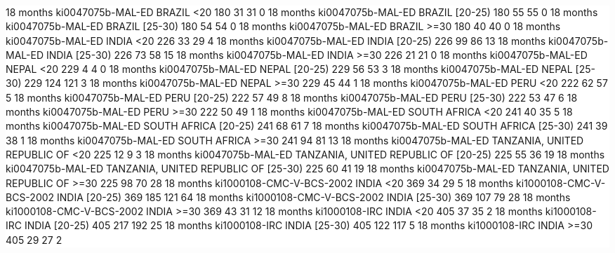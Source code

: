 18 months   ki0047075b-MAL-ED          BRAZIL                         <20          180     31     31      0
18 months   ki0047075b-MAL-ED          BRAZIL                         [20-25)      180     55     55      0
18 months   ki0047075b-MAL-ED          BRAZIL                         [25-30)      180     54     54      0
18 months   ki0047075b-MAL-ED          BRAZIL                         >=30         180     40     40      0
18 months   ki0047075b-MAL-ED          INDIA                          <20          226     33     29      4
18 months   ki0047075b-MAL-ED          INDIA                          [20-25)      226     99     86     13
18 months   ki0047075b-MAL-ED          INDIA                          [25-30)      226     73     58     15
18 months   ki0047075b-MAL-ED          INDIA                          >=30         226     21     21      0
18 months   ki0047075b-MAL-ED          NEPAL                          <20          229      4      4      0
18 months   ki0047075b-MAL-ED          NEPAL                          [20-25)      229     56     53      3
18 months   ki0047075b-MAL-ED          NEPAL                          [25-30)      229    124    121      3
18 months   ki0047075b-MAL-ED          NEPAL                          >=30         229     45     44      1
18 months   ki0047075b-MAL-ED          PERU                           <20          222     62     57      5
18 months   ki0047075b-MAL-ED          PERU                           [20-25)      222     57     49      8
18 months   ki0047075b-MAL-ED          PERU                           [25-30)      222     53     47      6
18 months   ki0047075b-MAL-ED          PERU                           >=30         222     50     49      1
18 months   ki0047075b-MAL-ED          SOUTH AFRICA                   <20          241     40     35      5
18 months   ki0047075b-MAL-ED          SOUTH AFRICA                   [20-25)      241     68     61      7
18 months   ki0047075b-MAL-ED          SOUTH AFRICA                   [25-30)      241     39     38      1
18 months   ki0047075b-MAL-ED          SOUTH AFRICA                   >=30         241     94     81     13
18 months   ki0047075b-MAL-ED          TANZANIA, UNITED REPUBLIC OF   <20          225     12      9      3
18 months   ki0047075b-MAL-ED          TANZANIA, UNITED REPUBLIC OF   [20-25)      225     55     36     19
18 months   ki0047075b-MAL-ED          TANZANIA, UNITED REPUBLIC OF   [25-30)      225     60     41     19
18 months   ki0047075b-MAL-ED          TANZANIA, UNITED REPUBLIC OF   >=30         225     98     70     28
18 months   ki1000108-CMC-V-BCS-2002   INDIA                          <20          369     34     29      5
18 months   ki1000108-CMC-V-BCS-2002   INDIA                          [20-25)      369    185    121     64
18 months   ki1000108-CMC-V-BCS-2002   INDIA                          [25-30)      369    107     79     28
18 months   ki1000108-CMC-V-BCS-2002   INDIA                          >=30         369     43     31     12
18 months   ki1000108-IRC              INDIA                          <20          405     37     35      2
18 months   ki1000108-IRC              INDIA                          [20-25)      405    217    192     25
18 months   ki1000108-IRC              INDIA                          [25-30)      405    122    117      5
18 months   ki1000108-IRC              INDIA                          >=30         405     29     27      2